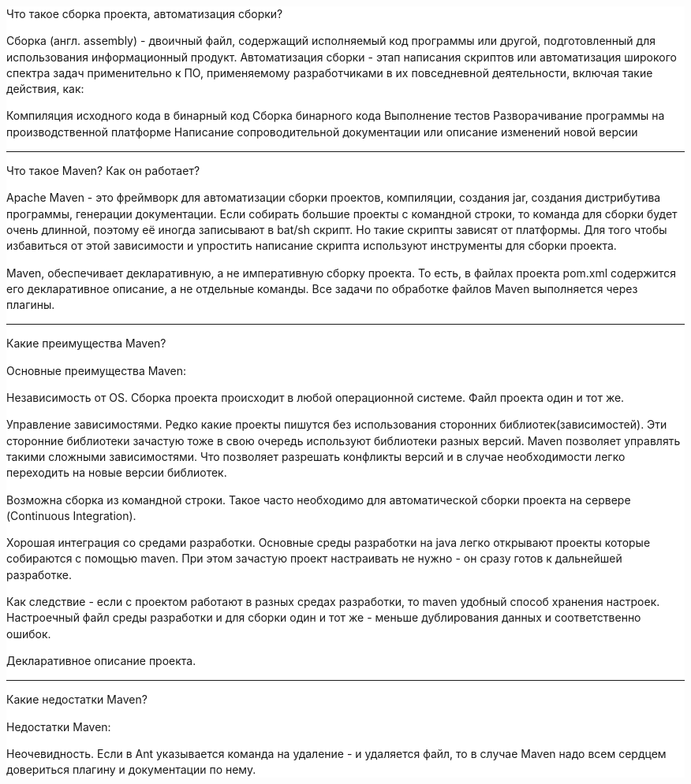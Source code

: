 Что такое сборка проекта, автоматизация сборки?

Сборка (англ. assembly) - двоичный файл, содержащий исполняемый код программы или другой, подготовленный для использования информационный продукт.
Автоматизация сборки - этап написания скриптов или автоматизация широкого спектра задач применительно к ПО, применяемому разработчиками в их повседневной деятельности, включая такие действия, как:

Компиляция исходного кода в бинарный код
Сборка бинарного кода
Выполнение тестов
Разворачивание программы на производственной платформе
Написание сопроводительной документации или описание изменений новой версии

--------------------------------------------------------------------------------------------------------------------
Что такое Maven? Как он работает?

Apache Maven - это фреймворк для автоматизации сборки проектов, компиляции, создания jar, создания дистрибутива программы, генерации документации. Если собирать большие проекты с командной строки, то команда для сборки будет очень длинной, поэтому её иногда записывают в bat/sh скрипт. Но такие скрипты зависят от платформы. Для того чтобы избавиться от этой зависимости и упростить написание скрипта используют инструменты для сборки проекта.

Maven, обеспечивает декларативную, а не императивную сборку проекта. То есть, в файлах проекта pom.xml содержится его декларативное описание, а не отдельные команды. Все задачи по обработке файлов Maven выполняется через плагины.

--------------------------------------------------------------------------------------------------------------------
Какие преимущества Maven?

Основные преимущества Maven:

Независимость от OS. Сборка проекта происходит в любой операционной системе. Файл проекта один и тот же.

Управление зависимостями. Редко какие проекты пишутся без использования сторонних библиотек(зависимостей). Эти сторонние библиотеки зачастую тоже в свою очередь используют библиотеки разных версий. Maven позволяет управлять такими сложными зависимостями. Что позволяет разрешать конфликты версий и в случае необходимости легко переходить на новые версии библиотек.

Возможна сборка из командной строки. Такое часто необходимо для автоматической сборки проекта на сервере (Continuous Integration).

Хорошая интеграция со средами разработки. Основные среды разработки на java легко открывают проекты которые собираются c помощью maven. При этом зачастую проект настраивать не нужно - он сразу готов к дальнейшей разработке.

Как следствие - если с проектом работают в разных средах разработки, то maven удобный способ хранения настроек. Настроечный файл среды разработки и для сборки один и тот же - меньше дублирования данных и соответственно ошибок.

Декларативное описание проекта.

--------------------------------------------------------------------------------------------------------------------
Какие недостатки Maven?

Недостатки Maven:

Неочевидность. Если в Ant указывается команда на удаление - и удаляется файл, то в случае Maven надо всем сердцем довериться плагину и документации по нему.
